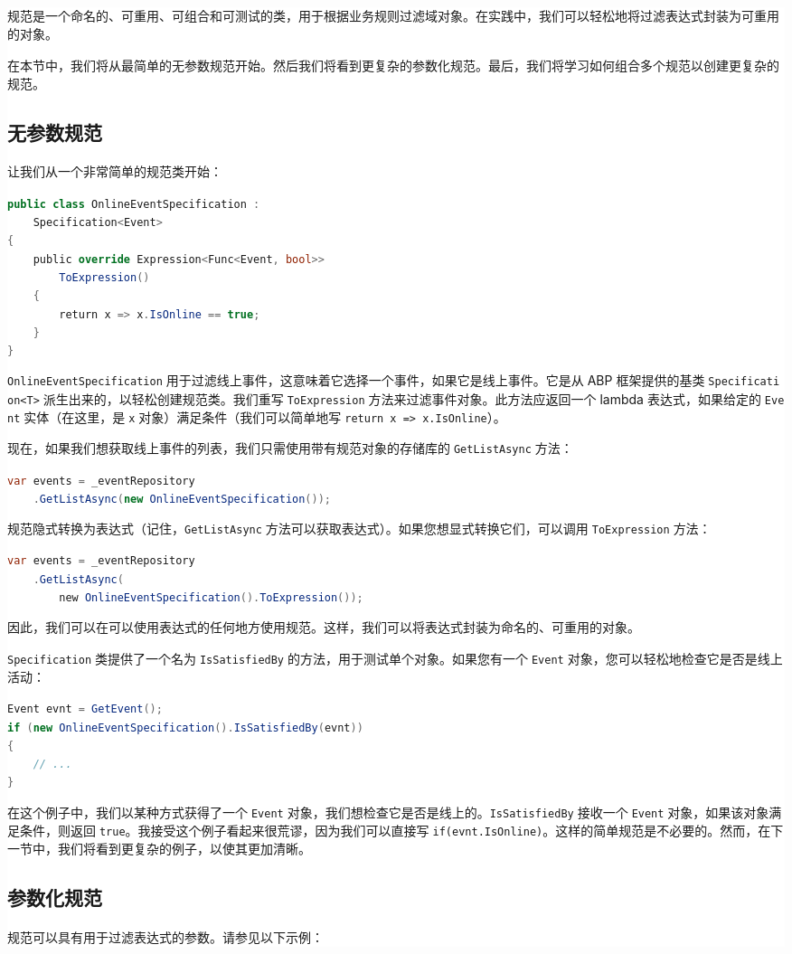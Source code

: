 规范是一个命名的、可重用、可组合和可测试的类，用于根据业务规则过滤域对象。在实践中，我们可以轻松地将过滤表达式封装为可重用的对象。

在本节中，我们将从最简单的无参数规范开始。然后我们将看到更复杂的参数化规范。最后，我们将学习如何组合多个规范以创建更复杂的规范。

## 无参数规范

让我们从一个非常简单的规范类开始：

```cs
public class OnlineEventSpecification :
    Specification<Event>
{
    public override Expression<Func<Event, bool>>
        ToExpression()
    {
        return x => x.IsOnline == true;
    }
}
```

`OnlineEventSpecification` 用于过滤线上事件，这意味着它选择一个事件，如果它是线上事件。它是从 ABP 框架提供的基类 `Specification<T>` 派生出来的，以轻松创建规范类。我们重写 `ToExpression` 方法来过滤事件对象。此方法应返回一个 lambda 表达式，如果给定的 `Event` 实体（在这里，是 `x` 对象）满足条件（我们可以简单地写 `return x => x.IsOnline`）。

现在，如果我们想获取线上事件的列表，我们只需使用带有规范对象的存储库的 `GetListAsync` 方法：

```cs
var events = _eventRepository
    .GetListAsync(new OnlineEventSpecification());
```

规范隐式转换为表达式（记住，`GetListAsync` 方法可以获取表达式）。如果您想显式转换它们，可以调用 `ToExpression` 方法：

```cs
var events = _eventRepository
    .GetListAsync(
        new OnlineEventSpecification().ToExpression());
```

因此，我们可以在可以使用表达式的任何地方使用规范。这样，我们可以将表达式封装为命名的、可重用的对象。

`Specification` 类提供了一个名为 `IsSatisfiedBy` 的方法，用于测试单个对象。如果您有一个 `Event` 对象，您可以轻松地检查它是否是线上活动：

```cs
Event evnt = GetEvent();
if (new OnlineEventSpecification().IsSatisfiedBy(evnt))
{
    // ...
}
```

在这个例子中，我们以某种方式获得了一个 `Event` 对象，我们想检查它是否是线上的。`IsSatisfiedBy` 接收一个 `Event` 对象，如果该对象满足条件，则返回 `true`。我接受这个例子看起来很荒谬，因为我们可以直接写 `if(evnt.IsOnline)`。这样的简单规范是不必要的。然而，在下一节中，我们将看到更复杂的例子，以使其更加清晰。

## 参数化规范

规范可以具有用于过滤表达式的参数。请参见以下示例：
